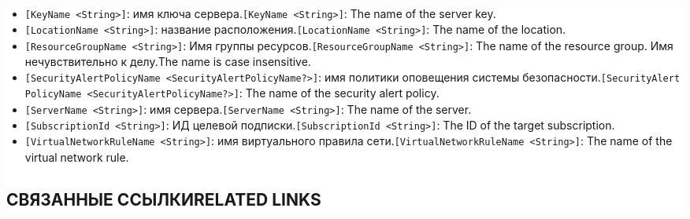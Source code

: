   - <span data-ttu-id="9fb83-154">`[KeyName <String>]`: имя ключа сервера.</span><span class="sxs-lookup"><span data-stu-id="9fb83-154">`[KeyName <String>]`: The name of the server key.</span></span>
  - <span data-ttu-id="9fb83-155">`[LocationName <String>]`: название расположения.</span><span class="sxs-lookup"><span data-stu-id="9fb83-155">`[LocationName <String>]`: The name of the location.</span></span>
  - <span data-ttu-id="9fb83-156">`[ResourceGroupName <String>]`: Имя группы ресурсов.</span><span class="sxs-lookup"><span data-stu-id="9fb83-156">`[ResourceGroupName <String>]`: The name of the resource group.</span></span> <span data-ttu-id="9fb83-157">Имя нечувствительно к делу.</span><span class="sxs-lookup"><span data-stu-id="9fb83-157">The name is case insensitive.</span></span>
  - <span data-ttu-id="9fb83-158">`[SecurityAlertPolicyName <SecurityAlertPolicyName?>]`: имя политики оповещения системы безопасности.</span><span class="sxs-lookup"><span data-stu-id="9fb83-158">`[SecurityAlertPolicyName <SecurityAlertPolicyName?>]`: The name of the security alert policy.</span></span>
  - <span data-ttu-id="9fb83-159">`[ServerName <String>]`: имя сервера.</span><span class="sxs-lookup"><span data-stu-id="9fb83-159">`[ServerName <String>]`: The name of the server.</span></span>
  - <span data-ttu-id="9fb83-160">`[SubscriptionId <String>]`: ИД целевой подписки.</span><span class="sxs-lookup"><span data-stu-id="9fb83-160">`[SubscriptionId <String>]`: The ID of the target subscription.</span></span>
  - <span data-ttu-id="9fb83-161">`[VirtualNetworkRuleName <String>]`: имя виртуального правила сети.</span><span class="sxs-lookup"><span data-stu-id="9fb83-161">`[VirtualNetworkRuleName <String>]`: The name of the virtual network rule.</span></span>

## <span data-ttu-id="9fb83-162">СВЯЗАННЫЕ ССЫЛКИ</span><span class="sxs-lookup"><span data-stu-id="9fb83-162">RELATED LINKS</span></span>

